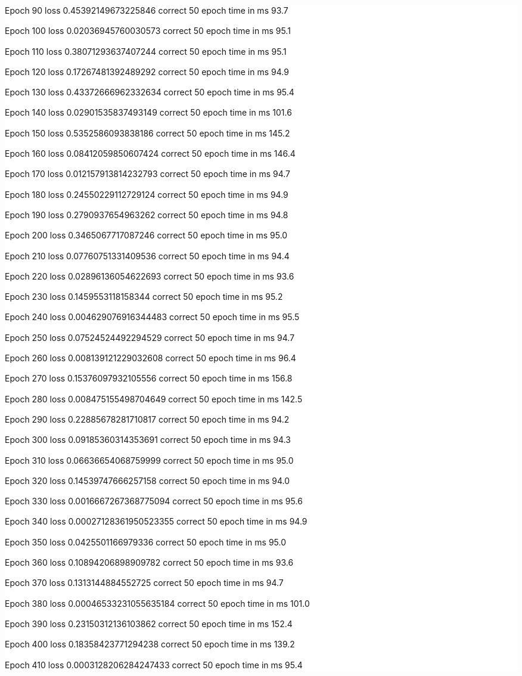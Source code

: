 Epoch  90  loss  0.45392149673225846 correct 50 epoch time in ms 93.7

Epoch  100  loss  0.02036945760030573 correct 50 epoch time in ms 95.1

Epoch  110  loss  0.38071293637407244 correct 50 epoch time in ms 95.1

Epoch  120  loss  0.17267481392489292 correct 50 epoch time in ms 94.9

Epoch  130  loss  0.43372666962332634 correct 50 epoch time in ms 95.4

Epoch  140  loss  0.02901535837493149 correct 50 epoch time in ms 101.6

Epoch  150  loss  0.5352586093838186 correct 50 epoch time in ms 145.2

Epoch  160  loss  0.08412059850607424 correct 50 epoch time in ms 146.4

Epoch  170  loss  0.012157913814232793 correct 50 epoch time in ms 94.7

Epoch  180  loss  0.24550229112729124 correct 50 epoch time in ms 94.9

Epoch  190  loss  0.2790937654963262 correct 50 epoch time in ms 94.8

Epoch  200  loss  0.3465067717087246 correct 50 epoch time in ms 95.0

Epoch  210  loss  0.07760751331409536 correct 50 epoch time in ms 94.4

Epoch  220  loss  0.02896136054622693 correct 50 epoch time in ms 93.6

Epoch  230  loss  0.1459553118158344 correct 50 epoch time in ms 95.2

Epoch  240  loss  0.004629076916344483 correct 50 epoch time in ms 95.5

Epoch  250  loss  0.07524524492294529 correct 50 epoch time in ms 94.7

Epoch  260  loss  0.008139121229032608 correct 50 epoch time in ms 96.4

Epoch  270  loss  0.15376097932105556 correct 50 epoch time in ms 156.8

Epoch  280  loss  0.008475155498704649 correct 50 epoch time in ms 142.5

Epoch  290  loss  0.22885678281710817 correct 50 epoch time in ms 94.2

Epoch  300  loss  0.09185360314353691 correct 50 epoch time in ms 94.3

Epoch  310  loss  0.06636654068759999 correct 50 epoch time in ms 95.0

Epoch  320  loss  0.14539747666257158 correct 50 epoch time in ms 94.0

Epoch  330  loss  0.0016667267368775094 correct 50 epoch time in ms 95.6

Epoch  340  loss  0.00027128361950523355 correct 50 epoch time in ms 94.9

Epoch  350  loss  0.0425501166979336 correct 50 epoch time in ms 95.0

Epoch  360  loss  0.10894206898909782 correct 50 epoch time in ms 93.6

Epoch  370  loss  0.1313144884552725 correct 50 epoch time in ms 94.7

Epoch  380  loss  0.00046533231055635184 correct 50 epoch time in ms 101.0

Epoch  390  loss  0.23150312136103862 correct 50 epoch time in ms 152.4

Epoch  400  loss  0.18358423771294238 correct 50 epoch time in ms 139.2

Epoch  410  loss  0.0003128206284247433 correct 50 epoch time in ms 95.4
